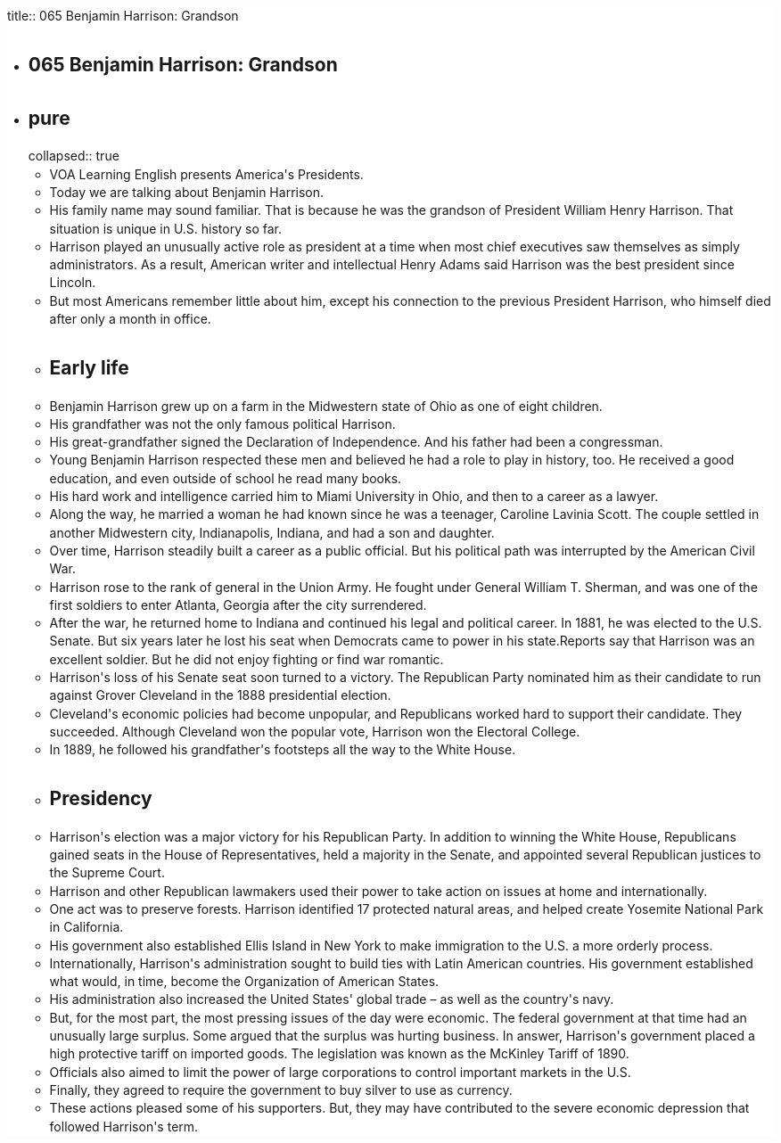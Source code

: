 title:: 065 Benjamin Harrison: Grandson

- ## 065 Benjamin Harrison: Grandson
- ## pure
  collapsed:: true
	- VOA Learning English presents America's Presidents.
	- Today we are talking about Benjamin Harrison.
	- His family name may sound familiar. That is because he was the grandson of President William Henry Harrison. That situation is unique in U.S. history so far.
	- Harrison played an unusually active role as president at a time when most chief executives saw themselves as simply administrators. As a result, American writer and intellectual Henry Adams said Harrison was the best president since Lincoln.
	- But most Americans remember little about him, except his connection to the previous President Harrison, who himself died after only a month in office.
	- ## Early life
	- Benjamin Harrison grew up on a farm in the Midwestern state of Ohio as one of eight children.
	- His grandfather was not the only famous political Harrison.
	- His great-grandfather signed the Declaration of Independence. And his father had been a congressman.
	- Young Benjamin Harrison respected these men and believed he had a role to play in history, too. He received a good education, and even outside of school he read many books.
	- His hard work and intelligence carried him to Miami University in Ohio, and then to a career as a lawyer.
	- Along the way, he married a woman he had known since he was a teenager, Caroline Lavinia Scott. The couple settled in another Midwestern city, Indianapolis, Indiana, and had a son and daughter.
	- Over time, Harrison steadily built a career as a public official. But his political path was interrupted by the American Civil War.
	- Harrison rose to the rank of general in the Union Army. He fought under General William T. Sherman, and was one of the first soldiers to enter Atlanta, Georgia after the city surrendered.
	- After the war, he returned home to Indiana and continued his legal and political career. In 1881, he was elected to the U.S. Senate. But six years later he lost his seat when Democrats came to power in his state.Reports say that Harrison was an excellent soldier. But he did not enjoy fighting or find war romantic.
	- Harrison's loss of his Senate seat soon turned to a victory. The Republican Party nominated him as their candidate to run against Grover Cleveland in the 1888 presidential election.
	- Cleveland's economic policies had become unpopular, and Republicans worked hard to support their candidate. They succeeded. Although Cleveland won the popular vote, Harrison won the Electoral College.
	- In 1889, he followed his grandfather's footsteps all the way to the White House.
	- ## Presidency
	- Harrison's election was a major victory for his Republican Party. In addition to winning the White House, Republicans gained seats in the House of Representatives, held a majority in the Senate, and appointed several Republican justices to the Supreme Court.
	- Harrison and other Republican lawmakers used their power to take action on issues at home and internationally.
	- One act was to preserve forests. Harrison identified 17 protected natural areas, and helped create Yosemite National Park in California.
	- His government also established Ellis Island in New York to make immigration to the U.S. a more orderly process.
	- Internationally, Harrison's administration sought to build ties with Latin American countries. His government established what would, in time, become the Organization of American States.
	- His administration also increased the United States' global trade – as well as the country's navy.
	- But, for the most part, the most pressing issues of the day were economic. The federal government at that time had an unusually large surplus. Some argued that the surplus was hurting business. In answer, Harrison's government placed a high protective tariff on imported goods. The legislation was known as the McKinley Tariff of 1890.
	- Officials also aimed to limit the power of large corporations to control important markets in the U.S.
	- Finally, they agreed to require the government to buy silver to use as currency.
	- These actions pleased some of his supporters. But, they may have contributed to the severe economic depression that followed Harrison's term.